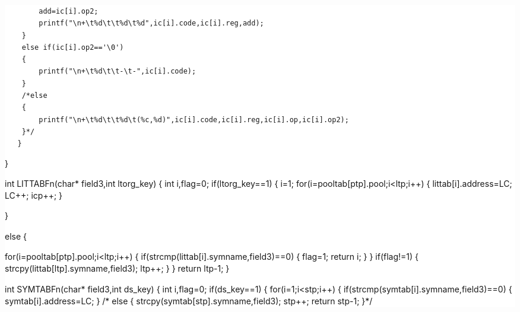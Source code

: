 			add=ic[i].op2;
			printf("\n+\t%d\t\t%d\t%d",ic[i].code,ic[i].reg,add);
		}
		else if(ic[i].op2=='\0')
		{
			printf("\n+\t%d\t\t-\t-",ic[i].code);
		}
		/*else
		{
			printf("\n+\t%d\t\t%d\t(%c,%d)",ic[i].code,ic[i].reg,ic[i].op,ic[i].op2);
		}*/
	   }
}

int LITTABFn(char* field3,int ltorg_key)
{
  int i,flag=0;
  if(ltorg_key==1)
  {
	i=1;
	for(i=pooltab[ptp].pool;i<ltp;i++)
	{
		littab[i].address=LC;
		LC++;
		icp++;
	}

  }

  else
  {

  for(i=pooltab[ptp].pool;i<ltp;i++)
	{
		if(strcmp(littab[i].symname,field3)==0)
		{
			flag=1;
			return i;
		}
	}
	if(flag!=1)
	{
		strcpy(littab[ltp].symname,field3);
		ltp++;
	}
  }
  return ltp-1;
}

int SYMTABFn(char* field3,int ds_key)
{
  int i,flag=0;
  if(ds_key==1)
  {
	for(i=1;i<stp;i++)
	{
		if(strcmp(symtab[i].symname,field3)==0)
		{
			symtab[i].address=LC;
		}
	    /*	else
		{
		 strcpy(symtab[stp].symname,field3);
		 stp++;
		 return stp-1;
		}*/